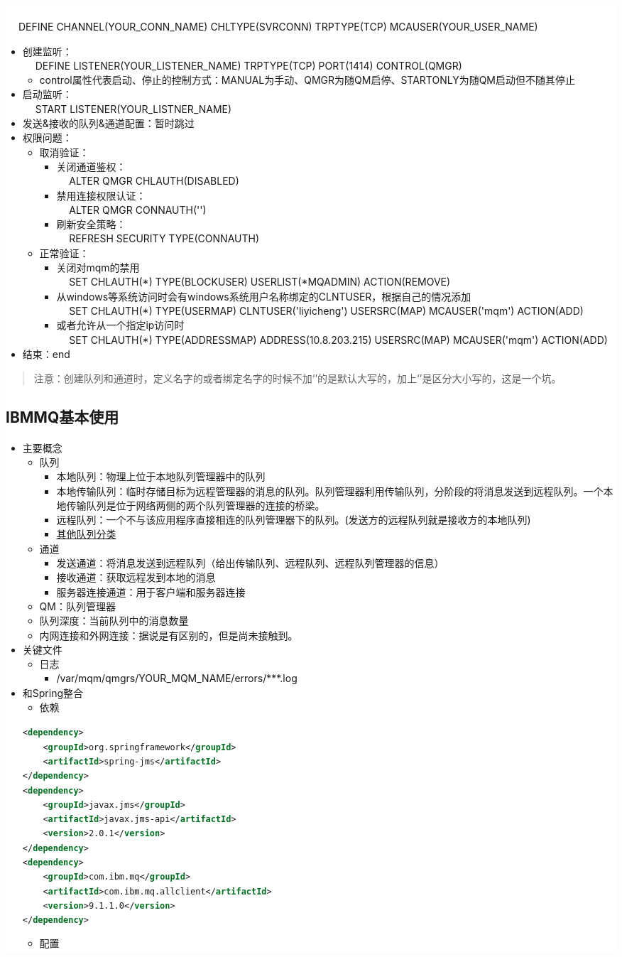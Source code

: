 <br/> &emsp; DEFINE CHANNEL(YOUR_CONN_NAME) CHLTYPE(SVRCONN) TRPTYPE(TCP) MCAUSER(YOUR_USER_NAME)
- 创建监听：
<br/> &emsp; DEFINE LISTENER(YOUR_LISTENER_NAME) TRPTYPE(TCP) PORT(1414) CONTROL(QMGR)
    - control属性代表启动、停止的控制方式：MANUAL为手动、QMGR为随QM启停、STARTONLY为随QM启动但不随其停止
- 启动监听：
<br/> &emsp; START LISTENER(YOUR_LISTNER_NAME)
- 发送&接收的队列&通道配置：暂时跳过
- 权限问题：
    - 取消验证：
        - 关闭通道鉴权：
        <br/> &emsp; ALTER QMGR CHLAUTH(DISABLED)
        - 禁用连接权限认证：
        <br/> &emsp; ALTER QMGR CONNAUTH('')
        - 刷新安全策略：
        <br/> &emsp; REFRESH SECURITY TYPE(CONNAUTH)
    - 正常验证：
        - 关闭对mqm的禁用
        <br/> &emsp; SET CHLAUTH(*) TYPE(BLOCKUSER) USERLIST(*MQADMIN) ACTION(REMOVE)
        - 从windows等系统访问时会有windows系统用户名称绑定的CLNTUSER，根据自己的情况添加
        <br/> &emsp; SET CHLAUTH(*) TYPE(USERMAP) CLNTUSER('liyicheng') USERSRC(MAP) MCAUSER('mqm') ACTION(ADD)
        - 或者允许从一个指定ip访问时
        <br/> &emsp; SET CHLAUTH(*) TYPE(ADDRESSMAP) ADDRESS(10.8.203.215) USERSRC(MAP) MCAUSER('mqm') ACTION(ADD)
- 结束：end
> 注意：创建队列和通道时，定义名字的或者绑定名字的时候不加‘’的是默认大写的，加上‘’是区分大小写的，这是一个坑。

## IBMMQ基本使用
- 主要概念
    - 队列
        - 本地队列：物理上位于本地队列管理器中的队列
        - 本地传输队列：临时存储目标为远程管理器的消息的队列。队列管理器利用传输队列，分阶段的将消息发送到远程队列。一个本地传输队列是位于网络两侧的两个队列管理器的连接的桥梁。
        - 远程队列：一个不与该应用程序直接相连的队列管理器下的队列。(发送方的远程队列就是接收方的本地队列)
        - [其他队列分类](https://www.cnblogs.com/ealenxie/p/9244776.html)
    - 通道
        - 发送通道：将消息发送到远程队列（给出传输队列、远程队列、远程队列管理器的信息）
        - 接收通道：获取远程发到本地的消息
        - 服务器连接通道：用于客户端和服务器连接
    - QM：队列管理器
    - 队列深度：当前队列中的消息数量
    - 内网连接和外网连接：据说是有区别的，但是尚未接触到。
- 关键文件
    - 日志
        - /var/mqm/qmgrs/YOUR_MQM_NAME/errors/***.log
- 和Spring整合
    - 依赖
    ```xml
    <dependency>
        <groupId>org.springframework</groupId>
        <artifactId>spring-jms</artifactId>
    </dependency>
    <dependency>
        <groupId>javax.jms</groupId>
        <artifactId>javax.jms-api</artifactId>
        <version>2.0.1</version>
    </dependency>
    <dependency>
        <groupId>com.ibm.mq</groupId>
        <artifactId>com.ibm.mq.allclient</artifactId>
        <version>9.1.1.0</version>
    </dependency>
    ```
    - 配置